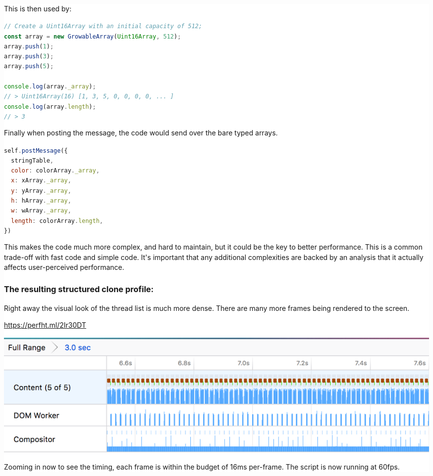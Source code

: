 This is then used by:

```js
// Create a Uint16Array with an initial capacity of 512;
const array = new GrowableArray(Uint16Array, 512);
array.push(1);
array.push(3);
array.push(5);

console.log(array._array);
// > Uint16Array(16) [1, 3, 5, 0, 0, 0, 0, ... ]
console.log(array.length);
// > 3
```

Finally when posting the message, the code would send over the bare typed arrays.

```js
self.postMessage({
  stringTable,
  color: colorArray._array,
  x: xArray._array,
  y: yArray._array,
  h: hArray._array,
  w: wArray._array,
  length: colorArray.length,
})
```

This makes the code much more complex, and hard to maintain, but it could be the key to better performance. This is a common trade-off with fast code and simple code. It's important that any additional complexities are backed by an analysis that it actually affects user-perceived performance.

### The resulting structured clone profile:

Right away the visual look of the thread list is much more dense. There are many more frames being rendered to the screen.

https://perfht.ml/2Ir30DT

![A screenshot of the thread list with the new code changes](./images/bunny-analysis/clone-thread-list.png)

Zooming in now to see the timing, each frame is within the budget of 16ms per-frame. The script is now running at 60fps.
